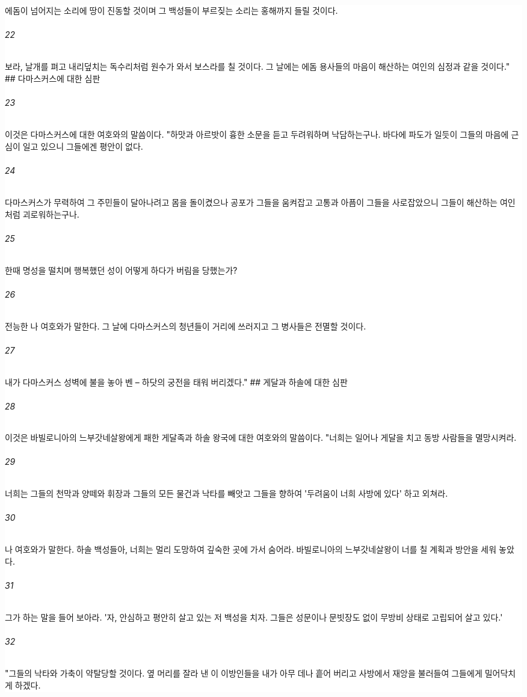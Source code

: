 에돔이 넘어지는 소리에 땅이 진동할 것이며 그 백성들이 부르짖는 소리는 홍해까지 들릴 것이다. 



###### 22 

보라, 날개를 펴고 내리덮치는 독수리처럼 원수가 와서 보스라를 칠 것이다. 그 날에는 에돔 용사들의 마음이 해산하는 여인의 심정과 같을 것이다." ## 다마스커스에 대한 심판 



###### 23 

이것은 다마스커스에 대한 여호와의 말씀이다. "하맛과 아르밧이 흉한 소문을 듣고 두려워하며 낙담하는구나. 바다에 파도가 일듯이 그들의 마음에 근심이 일고 있으니 그들에겐 평안이 없다. 



###### 24 

다마스커스가 무력하여 그 주민들이 달아나려고 몸을 돌이켰으나 공포가 그들을 움켜잡고 고통과 아픔이 그들을 사로잡았으니 그들이 해산하는 여인처럼 괴로워하는구나. 



###### 25 

한때 명성을 떨치며 행복했던 성이 어떻게 하다가 버림을 당했는가? 



###### 26 

전능한 나 여호와가 말한다. 그 날에 다마스커스의 청년들이 거리에 쓰러지고 그 병사들은 전멸할 것이다. 



###### 27 

내가 다마스커스 성벽에 불을 놓아 벤 – 하닷의 궁전을 태워 버리겠다." ## 게달과 하솔에 대한 심판 



###### 28 

이것은 바빌로니아의 느부갓네살왕에게 패한 게달족과 하솔 왕국에 대한 여호와의 말씀이다. "너희는 일어나 게달을 치고 동방 사람들을 멸망시켜라. 



###### 29 

너희는 그들의 천막과 양떼와 휘장과 그들의 모든 물건과 낙타를 빼앗고 그들을 향하여 '두려움이 너희 사방에 있다' 하고 외쳐라. 



###### 30 

나 여호와가 말한다. 하솔 백성들아, 너희는 멀리 도망하여 깊숙한 곳에 가서 숨어라. 바빌로니아의 느부갓네살왕이 너를 칠 계획과 방안을 세워 놓았다. 



###### 31 

그가 하는 말을 들어 보아라. '자, 안심하고 평안히 살고 있는 저 백성을 치자. 그들은 성문이나 문빗장도 없이 무방비 상태로 고립되어 살고 있다.' 



###### 32 

"그들의 낙타와 가축이 약탈당할 것이다. 옆 머리를 잘라 낸 이 이방인들을 내가 아무 데나 흩어 버리고 사방에서 재앙을 불러들여 그들에게 밀어닥치게 하겠다. 
